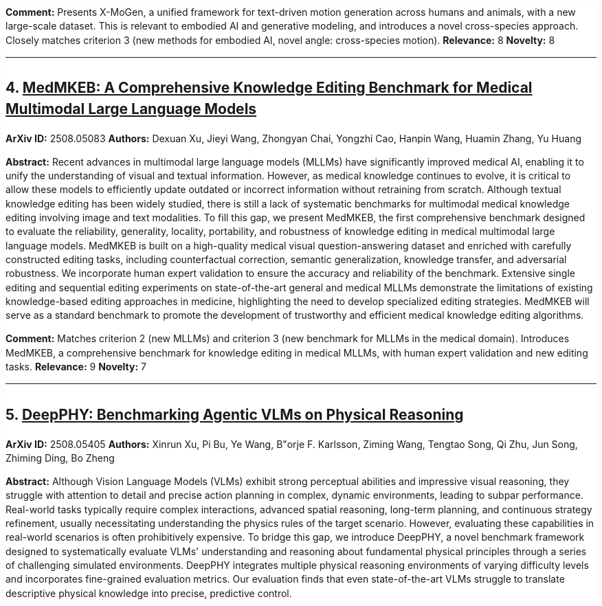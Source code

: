 **Comment:** Presents X-MoGen, a unified framework for text-driven motion generation across humans and animals, with a new large-scale dataset. This is relevant to embodied AI and generative modeling, and introduces a novel cross-species approach. Closely matches criterion 3 (new methods for embodied AI, novel angle: cross-species motion).
**Relevance:** 8
**Novelty:** 8

---

## 4. [MedMKEB: A Comprehensive Knowledge Editing Benchmark for Medical Multimodal Large Language Models](https://arxiv.org/abs/2508.05083) <a id="link4"></a>
**ArXiv ID:** 2508.05083
**Authors:** Dexuan Xu, Jieyi Wang, Zhongyan Chai, Yongzhi Cao, Hanpin Wang, Huamin Zhang, Yu Huang

**Abstract:**  Recent advances in multimodal large language models (MLLMs) have significantly improved medical AI, enabling it to unify the understanding of visual and textual information. However, as medical knowledge continues to evolve, it is critical to allow these models to efficiently update outdated or incorrect information without retraining from scratch. Although textual knowledge editing has been widely studied, there is still a lack of systematic benchmarks for multimodal medical knowledge editing involving image and text modalities. To fill this gap, we present MedMKEB, the first comprehensive benchmark designed to evaluate the reliability, generality, locality, portability, and robustness of knowledge editing in medical multimodal large language models. MedMKEB is built on a high-quality medical visual question-answering dataset and enriched with carefully constructed editing tasks, including counterfactual correction, semantic generalization, knowledge transfer, and adversarial robustness. We incorporate human expert validation to ensure the accuracy and reliability of the benchmark. Extensive single editing and sequential editing experiments on state-of-the-art general and medical MLLMs demonstrate the limitations of existing knowledge-based editing approaches in medicine, highlighting the need to develop specialized editing strategies. MedMKEB will serve as a standard benchmark to promote the development of trustworthy and efficient medical knowledge editing algorithms.

**Comment:** Matches criterion 2 (new MLLMs) and criterion 3 (new benchmark for MLLMs in the medical domain). Introduces MedMKEB, a comprehensive benchmark for knowledge editing in medical MLLMs, with human expert validation and new editing tasks.
**Relevance:** 9
**Novelty:** 7

---

## 5. [DeepPHY: Benchmarking Agentic VLMs on Physical Reasoning](https://arxiv.org/abs/2508.05405) <a id="link5"></a>
**ArXiv ID:** 2508.05405
**Authors:** Xinrun Xu, Pi Bu, Ye Wang, B\"orje F. Karlsson, Ziming Wang, Tengtao Song, Qi Zhu, Jun Song, Zhiming Ding, Bo Zheng

**Abstract:**  Although Vision Language Models (VLMs) exhibit strong perceptual abilities and impressive visual reasoning, they struggle with attention to detail and precise action planning in complex, dynamic environments, leading to subpar performance. Real-world tasks typically require complex interactions, advanced spatial reasoning, long-term planning, and continuous strategy refinement, usually necessitating understanding the physics rules of the target scenario. However, evaluating these capabilities in real-world scenarios is often prohibitively expensive. To bridge this gap, we introduce DeepPHY, a novel benchmark framework designed to systematically evaluate VLMs' understanding and reasoning about fundamental physical principles through a series of challenging simulated environments. DeepPHY integrates multiple physical reasoning environments of varying difficulty levels and incorporates fine-grained evaluation metrics. Our evaluation finds that even state-of-the-art VLMs struggle to translate descriptive physical knowledge into precise, predictive control.
